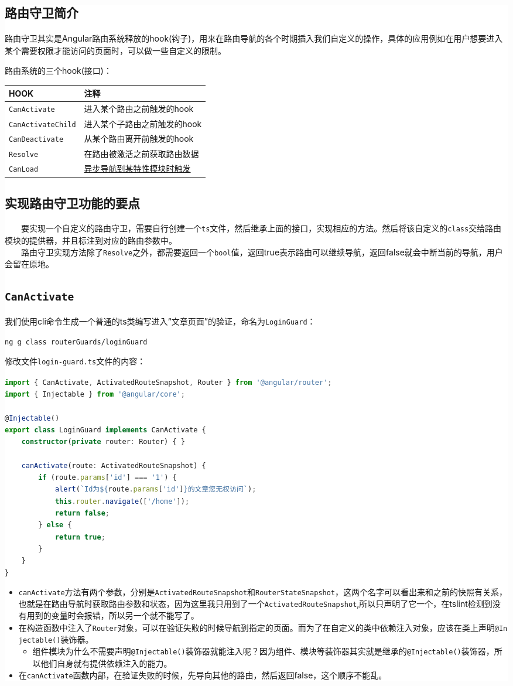 ## 路由守卫简介
路由守卫其实是Angular路由系统释放的hook(钩子)，用来在路由导航的各个时期插入我们自定义的操作，具体的应用例如在用户想要进入某个需要权限才能访问的页面时，可以做一些自定义的限制。

路由系统的三个hook(接口)：

| HOOK               | 注释                                                                    |
| :----------------- | :---------------------------------------------------------------------- |
| `CanActivate`      | 进入某个路由之前触发的hook                                              |
| `CanActivateChild` | 进入某个子路由之前触发的hook                                            |
| `CanDeactivate`    | 从某个路由离开前触发的hook                                              |
| `Resolve`          | 在路由被激活之前获取路由数据                                            |
| `CanLoad`          | [异步导航到某特性模块时触发](https://www.angular.cn/api/router/CanLoad) |

## 实现路由守卫功能的要点

　　要实现一个自定义的路由守卫，需要自行创建一个`ts`文件，然后继承上面的接口，实现相应的方法。然后将该自定义的`class`交给路由模块的提供器，并且标注到对应的路由参数中。  
　　路由守卫实现方法除了`Resolve`之外，都需要返回一个`bool`值，返回true表示路由可以继续导航，返回false就会中断当前的导航，用户会留在原地。

## `CanActivate`

我们使用cli命令生成一个普通的ts类编写进入“文章页面”的验证，命名为`LoginGuard`：

```shell
ng g class routerGuards/loginGuard
```

修改文件`login-guard.ts`文件的内容：

```typescript
import { CanActivate, ActivatedRouteSnapshot, Router } from '@angular/router';
import { Injectable } from '@angular/core';

@Injectable()
export class LoginGuard implements CanActivate {
    constructor(private router: Router) { }

    canActivate(route: ActivatedRouteSnapshot) {
        if (route.params['id'] === '1') {
            alert(`Id为${route.params['id']}的文章您无权访问`);
            this.router.navigate(['/home']);
            return false;
        } else {
            return true;
        }
    }
}
```

- `canActivate`方法有两个参数，分别是`ActivatedRouteSnapshot`和`RouterStateSnapshot`，这两个名字可以看出来和之前的快照有关系，也就是在路由导航时获取路由参数和状态，因为这里我只用到了一个`ActivatedRouteSnapshot`,所以只声明了它一个，在tslint检测到没有用到的变量时会报错，所以另一个就不能写了。
- 在构造函数中注入了`Router`对象，可以在验证失败的时候导航到指定的页面。而为了在自定义的类中依赖注入对象，应该在类上声明`@Injectable()`装饰器。
  - 组件模块为什么不需要声明`@Injectable()`装饰器就能注入呢？因为组件、模块等装饰器其实就是继承的`@Injectable()`装饰器，所以他们自身就有提供依赖注入的能力。
- 在`canActivate`函数内部，在验证失败的时候，先导向其他的路由，然后返回false，这个顺序不能乱。
